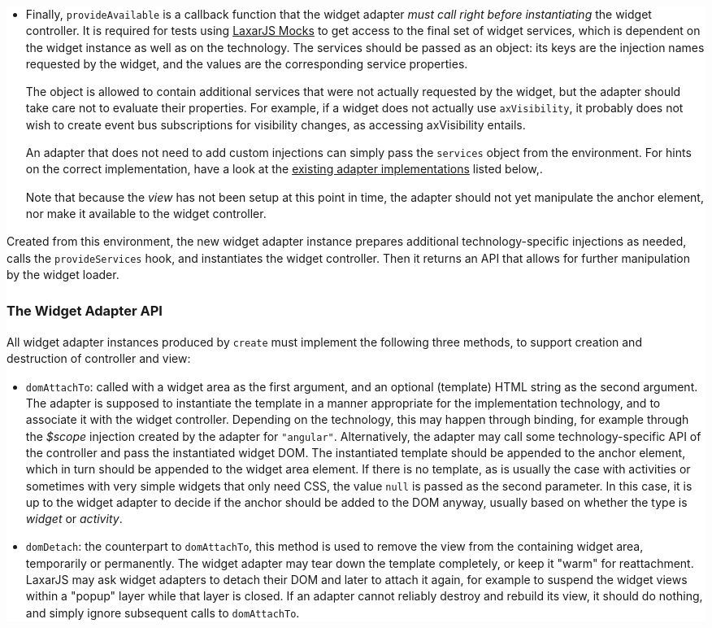 * Finally, `provideAvailable` is a callback function that the widget adapter *must call right before instantiating* the widget controller.
  It is required for tests using [LaxarJS Mocks](https://laxarjs.org/docs/laxar-mocks-v2-latest/) to get access to the final set of widget services, which is dependent on the widget instance as well as on the technology.
  The services should be passed as an object:
  its keys are the injection names requested by the widget, and the values are the corresponding service properties.

  The object is allowed to contain additional services that were not actually requested by the widget, but the adapter should take care not to evaluate their properties.
  For example, if a widget does not actually use `axVisibility`, it probably does not wish to create event bus subscriptions for visibility changes, as accessing axVisibility entails.

  An adapter that does not need to add custom injections can simply pass the `services` object from the environment.
  For hints on the correct implementation, have a look at the [existing adapter implementations](#existing-adapter-implementations) listed below,.

  Note that because the _view_ has not been setup at this point in time, the adapter should not yet manipulate the anchor element, nor make it available to the widget controller.

Created from this environment, the new widget adapter instance prepares additional technology-specific injections as needed, calls the `provideServices` hook, and instantiates the widget controller.
Then it returns an API that allows for further manipulation by the widget loader.


### The Widget Adapter API

All widget adapter instances produced by `create` must implement the following three methods, to support creation and destruction of controller and view:

* `domAttachTo`: called with a widget area as the first argument, and an optional (template) HTML string as the second argument.
  The adapter is supposed to instantiate the template in a manner appropriate for the implementation technology, and to associate it with the widget controller.
  Depending on the technology, this may happen through binding, for example through the _$scope_ injection created by the adapter for `"angular"`.
  Alternatively, the adapter may call some technology-specific API of the controller and pass the instantiated widget DOM.
  The instantiated template should be appended to the anchor element, which in turn should be appended to the widget area element.
  If there is no template, as is usually the case with activities or sometimes with very simple widgets that only need CSS, the value `null` is passed as the second parameter.
  In this case, it is up to the widget adapter to decide if the anchor should be added to the DOM anyway, usually based on whether the type is _widget_ or _activity_.

* `domDetach`: the counterpart to `domAttachTo`, this method is used to remove the view from the containing widget area, temporarily or permanently.
  The widget adapter may tear down the template completely, or keep it "warm" for reattachment.
  LaxarJS may ask widget adapters to detach their DOM and later to attach it again, for example to suspend the widget views within a "popup" layer while that layer is closed.
  If an adapter cannot reliably destroy and rebuild its view, it should do nothing, and simply ignore subsequent calls to `domAttachTo`.
